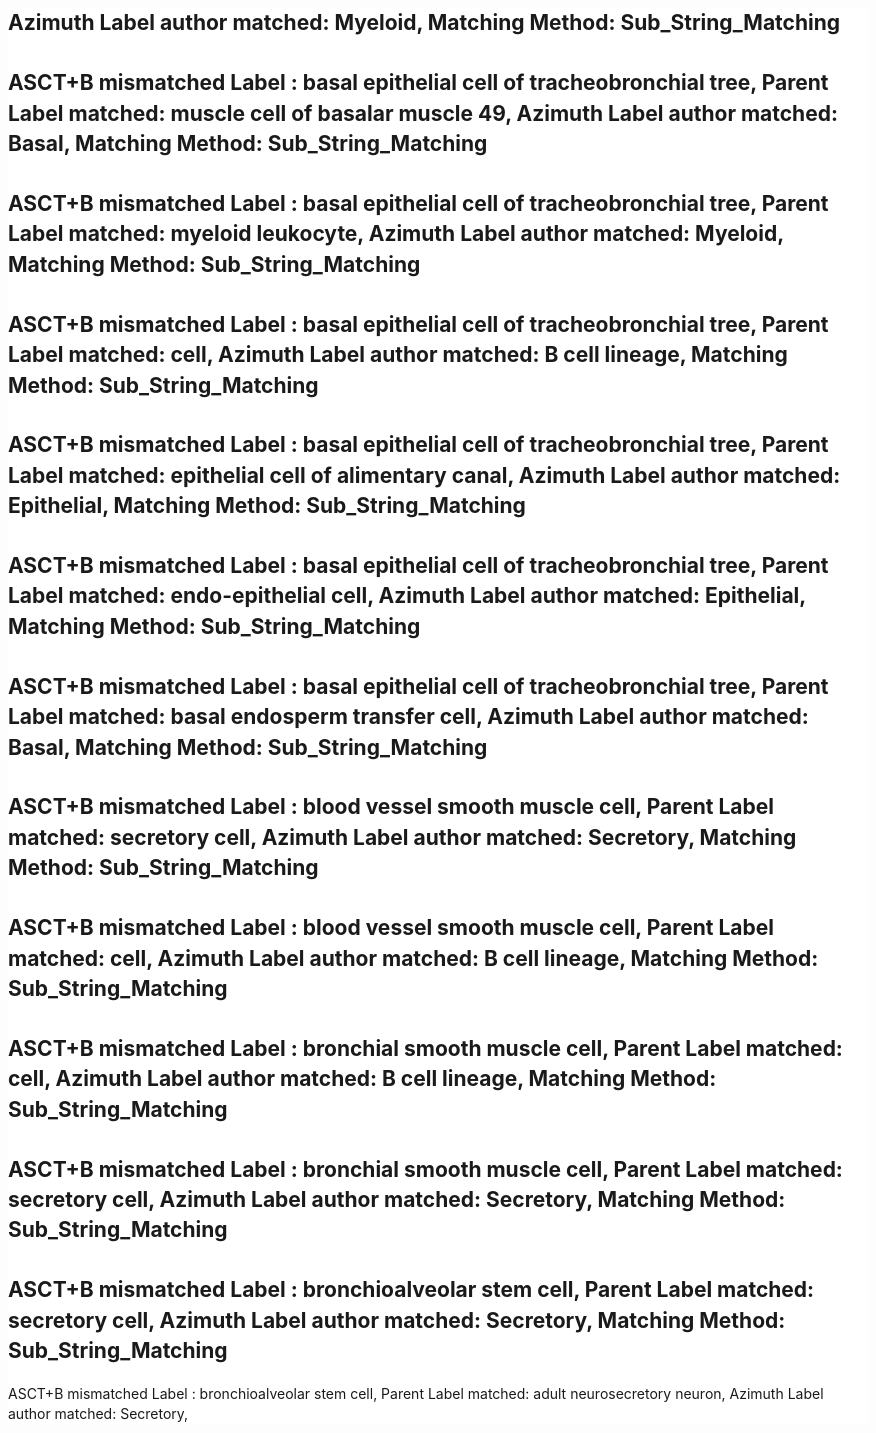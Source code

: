 Azimuth Label author matched: Myeloid,
Matching Method: Sub_String_Matching
---
ASCT+B mismatched Label : basal epithelial cell of tracheobronchial tree,
Parent Label matched: muscle cell of basalar muscle 49,
Azimuth Label author matched: Basal,
Matching Method: Sub_String_Matching
---
ASCT+B mismatched Label : basal epithelial cell of tracheobronchial tree,
Parent Label matched: myeloid leukocyte,
Azimuth Label author matched: Myeloid,
Matching Method: Sub_String_Matching
---
ASCT+B mismatched Label : basal epithelial cell of tracheobronchial tree,
Parent Label matched: cell,
Azimuth Label author matched: B cell lineage,
Matching Method: Sub_String_Matching
---
ASCT+B mismatched Label : basal epithelial cell of tracheobronchial tree,
Parent Label matched: epithelial cell of alimentary canal,
Azimuth Label author matched: Epithelial,
Matching Method: Sub_String_Matching
---
ASCT+B mismatched Label : basal epithelial cell of tracheobronchial tree,
Parent Label matched: endo-epithelial cell,
Azimuth Label author matched: Epithelial,
Matching Method: Sub_String_Matching
---
ASCT+B mismatched Label : basal epithelial cell of tracheobronchial tree,
Parent Label matched: basal endosperm transfer cell,
Azimuth Label author matched: Basal,
Matching Method: Sub_String_Matching
---
ASCT+B mismatched Label : blood vessel smooth muscle cell,
Parent Label matched: secretory cell,
Azimuth Label author matched: Secretory,
Matching Method: Sub_String_Matching
---
ASCT+B mismatched Label : blood vessel smooth muscle cell,
Parent Label matched: cell,
Azimuth Label author matched: B cell lineage,
Matching Method: Sub_String_Matching
---
ASCT+B mismatched Label : bronchial smooth muscle cell,
Parent Label matched: cell,
Azimuth Label author matched: B cell lineage,
Matching Method: Sub_String_Matching
---
ASCT+B mismatched Label : bronchial smooth muscle cell,
Parent Label matched: secretory cell,
Azimuth Label author matched: Secretory,
Matching Method: Sub_String_Matching
---
ASCT+B mismatched Label : bronchioalveolar stem cell,
Parent Label matched: secretory cell,
Azimuth Label author matched: Secretory,
Matching Method: Sub_String_Matching
---
ASCT+B mismatched Label : bronchioalveolar stem cell,
Parent Label matched: adult neurosecretory neuron,
Azimuth Label author matched: Secretory,